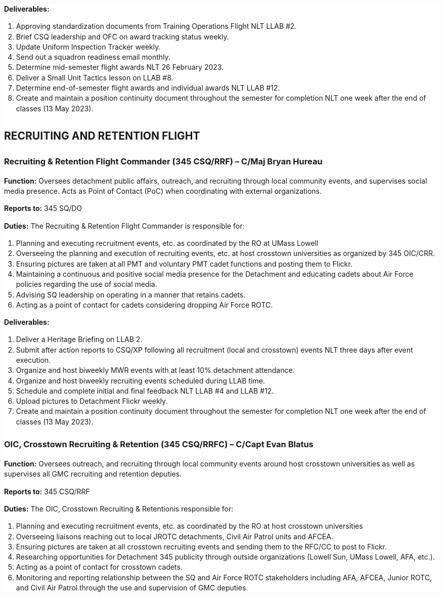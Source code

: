 **Deliverables:**  
1. Approving standardization documents from Training Operations Flight NLT LLAB #2.
2. Brief CSQ leadership and OFC on award tracking status weekly.
3. Update Uniform Inspection Tracker weekly.
4. Send out a squadron readiness email monthly.
5. Determine mid-semester flight awards NLT 26 February 2023.
6. Deliver a Small Unit Tactics lesson on LLAB #8.
7. Determine end-of-semester flight awards and individual awards NLT LLAB #12.
8. Create and maintain a position continuity document throughout the semester for completion NLT one week after the end of classes (13 May 2023).

## RECRUITING AND RETENTION FLIGHT
### Recruiting & Retention Flight Commander (345 CSQ/RRF) – C/Maj Bryan Hureau
**Function:** Oversees detachment public affairs, outreach, and recruiting through local community events, and supervises social media presence. Acts as Point of Contact (PoC) when coordinating with external organizations.

**Reports to:** 345 SQ/DO

**Duties:** The Recruiting & Retention Flight Commander is responsible for:
1. Planning and executing recruitment events, etc. as coordinated by the RO at UMass Lowell
2. Overseeing the planning and execution of recruiting events, etc. at host crosstown universities as organized by 345 OIC/CRR.
3. Ensuring pictures are taken at all PMT and voluntary PMT cadet functions and posting them to Flickr.
4. Maintaining a continuous and positive social media presence for the Detachment and educating cadets about Air Force policies regarding the use of social media. 
5. Advising SQ leadership on operating in a manner that retains cadets.
7. Acting as a point of contact for cadets considering dropping Air Force ROTC.

**Deliverables:**
1. Deliver a Heritage Briefing on LLAB 2. 
2. Submit after action reports to CSQ/XP following all recruitment (local and crosstown) events NLT three days after event execution.
3. Organize and host biweekly MWR events with at least 10% detachment attendance.
4. Organize and host biweekly recruiting events scheduled during LLAB time.
5. Schedule and complete initial and final feedback NLT LLAB #4 and LLAB #12.
6. Upload pictures to Detachment Flickr weekly.
7. Create and maintain a position continuity document throughout the semester for completion NLT one week after the end of classes (13 May 2023).

### OIC, Crosstown Recruiting & Retention (345 CSQ/RRFC) – C/Capt Evan Blatus
**Function:** Oversees outreach, and recruiting through local community events around host crosstown universities as well as supervises all GMC recruiting and retention deputies.

**Reports to:** 345 CSQ/RRF

**Duties:** The OIC, Crosstown Recruiting & Retentionis responsible for:
1. Planning and executing recruitment events, etc. as coordinated by the RO at host crosstown universities
2. Overseeing liaisons reaching out to local JROTC detachments, Civil Air Patrol units and AFCEA.
3. Ensuring pictures are taken at all crosstown recruiting events and sending them to the RFC/CC to post to Flickr.
4. Researching opportunities for Detachment 345 publicity through outside organizations (Lowell Sun, UMass Lowell, AFA, etc.).  
5. Acting as a point of contact for crosstown cadets.
6. Monitoring and reporting relationship between the SQ and Air Force ROTC stakeholders including AFA, AFCEA, Junior ROTC, and Civil Air Patrol through the use and supervision of GMC deputies.
   